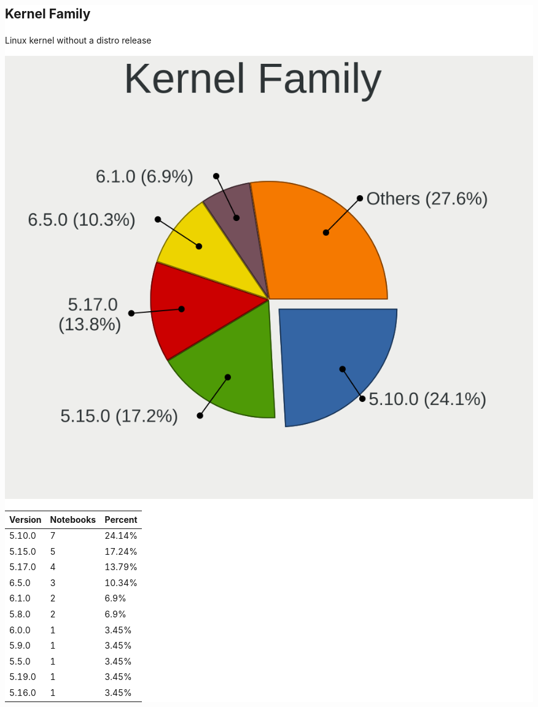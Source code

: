 Kernel Family
-------------

Linux kernel without a distro release

![Kernel Family](./images/pie_chart/os_kernel_family.svg)


| Version | Notebooks | Percent |
|---------|-----------|---------|
| 5.10.0  | 7         | 24.14%  |
| 5.15.0  | 5         | 17.24%  |
| 5.17.0  | 4         | 13.79%  |
| 6.5.0   | 3         | 10.34%  |
| 6.1.0   | 2         | 6.9%    |
| 5.8.0   | 2         | 6.9%    |
| 6.0.0   | 1         | 3.45%   |
| 5.9.0   | 1         | 3.45%   |
| 5.5.0   | 1         | 3.45%   |
| 5.19.0  | 1         | 3.45%   |
| 5.16.0  | 1         | 3.45%   |